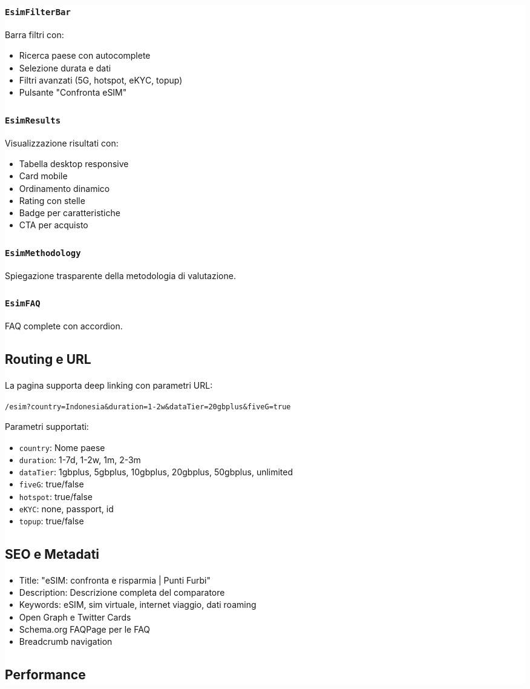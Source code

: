 ### `EsimFilterBar`
Barra filtri con:
- Ricerca paese con autocomplete
- Selezione durata e dati
- Filtri avanzati (5G, hotspot, eKYC, topup)
- Pulsante "Confronta eSIM"

### `EsimResults`
Visualizzazione risultati con:
- Tabella desktop responsive
- Card mobile
- Ordinamento dinamico
- Rating con stelle
- Badge per caratteristiche
- CTA per acquisto

### `EsimMethodology`
Spiegazione trasparente della metodologia di valutazione.

### `EsimFAQ`
FAQ complete con accordion.

## Routing e URL

La pagina supporta deep linking con parametri URL:

```
/esim?country=Indonesia&duration=1-2w&dataTier=20gbplus&fiveG=true
```

Parametri supportati:
- `country`: Nome paese
- `duration`: 1-7d, 1-2w, 1m, 2-3m
- `dataTier`: 1gbplus, 5gbplus, 10gbplus, 20gbplus, 50gbplus, unlimited
- `fiveG`: true/false
- `hotspot`: true/false
- `eKYC`: none, passport, id
- `topup`: true/false

## SEO e Metadati

- Title: "eSIM: confronta e risparmia | Punti Furbi"
- Description: Descrizione completa del comparatore
- Keywords: eSIM, sim virtuale, internet viaggio, dati roaming
- Open Graph e Twitter Cards
- Schema.org FAQPage per le FAQ
- Breadcrumb navigation

## Performance
